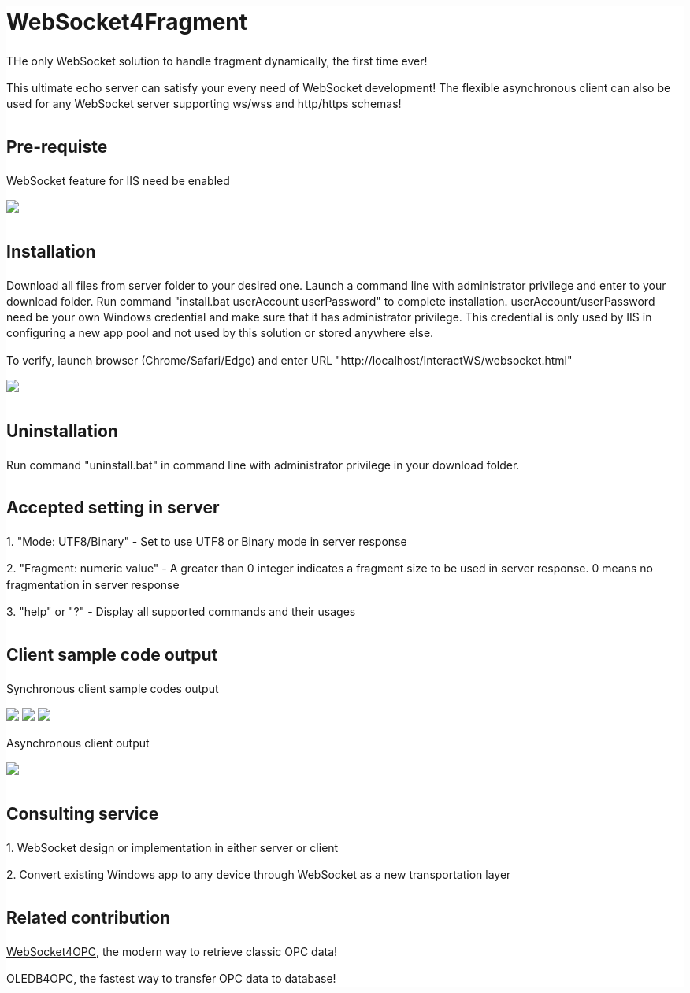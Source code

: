 # WebSocket4Fragment
THe only WebSocket solution to handle fragment dynamically, the first time ever!<p>
This ultimate echo server can satisfy your every need of WebSocket development! The flexible asynchronous client can also be used for any WebSocket server supporting ws/wss and http/https schemas!

<h2>Pre-requiste</h2>
WebSocket feature for IIS need be enabled<p><p>
<img src="https://github.com/user-attachments/assets/3546c0ea-18d4-4e6e-968e-52802669da1a" width=40%>

<h2>Installation</h2>
Download all files from server folder to your desired one. Launch a command line with administrator privilege and enter to your download folder. Run command "install.bat userAccount userPassword" to complete installation. userAccount/userPassword need be your own Windows credential and make sure that it has administrator privilege. This credential is only used by IIS in configuring a new app pool and not used by this solution or stored anywhere else.<p><p>

To verify, launch browser (Chrome/Safari/Edge) and enter URL "http://localhost/InteractWS/websocket.html"<p>
<img src="https://github.com/user-attachments/assets/6b36954b-4aff-49d2-92f0-aed42aa95e1f" width=70%>

<h2>Uninstallation</h2>
Run command "uninstall.bat" in command line with administrator privilege in your download folder.

<h2>Accepted setting in server</h2><p>
1. "Mode: UTF8/Binary" - Set to use UTF8 or Binary mode in server response<p>
2. "Fragment: numeric value" - A greater than 0 integer indicates a fragment size to be used in server response. 0 means no fragmentation in server response<p>
3. "help" or "?" - Display all supported commands and their usages<p>
 
<h2>Client sample code output</h2>
Synchronous client sample codes output<p><p><p>
<img src="https://github.com/user-attachments/assets/b58c56a9-454f-41d7-89fb-10832397ac9a" width=65%>
<img src="https://github.com/user-attachments/assets/d79eee8e-1c54-4809-9ccf-ce3612d15bfb" width=65%>
<img src="https://github.com/user-attachments/assets/e43e4844-fe64-466c-be9a-f92d15fae63a" width=65%>

Asynchronous client output<p><p>
<img src="https://github.com/user-attachments/assets/93c2b521-80bd-45a0-be6e-2757de979720" width=70%>

<h2>Consulting service</h2>
1. WebSocket design or implementation in either server or client<p>
2. Convert existing Windows app to any device through WebSocket as a new transportation layer<p>

<h2>Related contribution</h2>
<a href="https://github.com/duduyoyo/WebSocket4OPC">WebSocket4OPC</a>, the modern way to retrieve classic OPC data!<p>
<a href="https://github.com/duduyoyo/OLEDB4OPC">OLEDB4OPC</a>, the fastest way to transfer OPC data to database!
  
